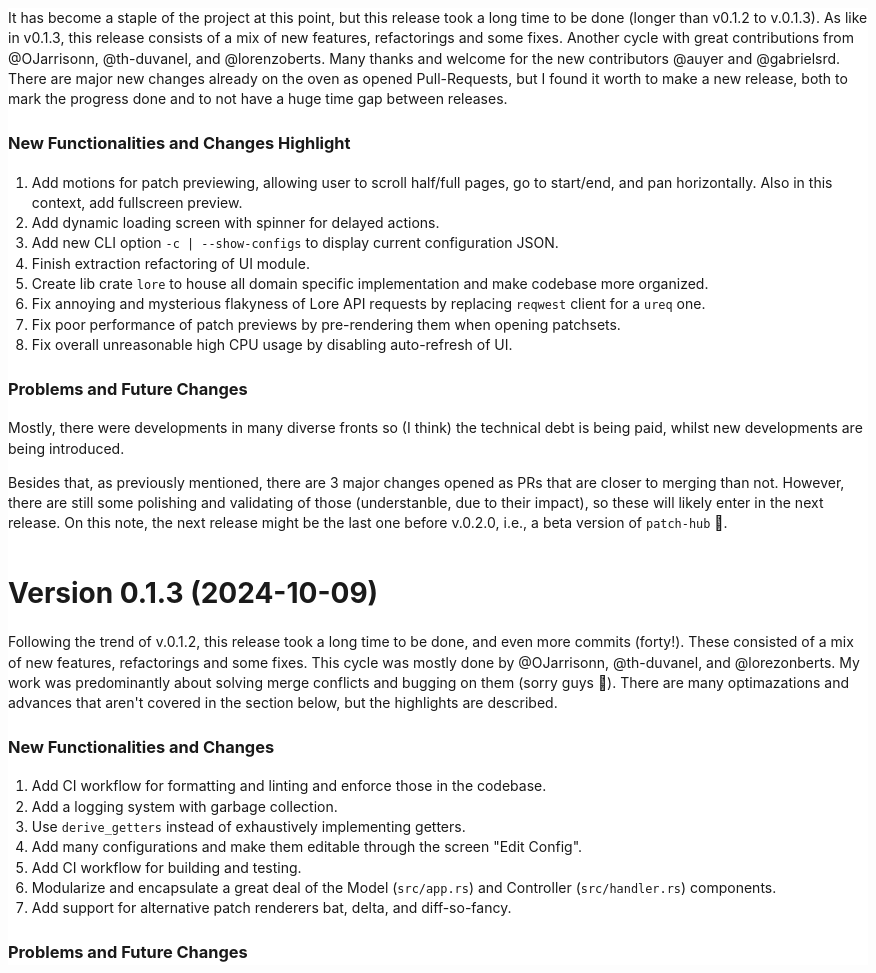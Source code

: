 It has become a staple of the project at this point, but this release took a long time to be done (longer than v0.1.2 to v.0.1.3). As like in v0.1.3, this release consists of a mix of new features, refactorings and some fixes. Another cycle with great contributions from @OJarrisonn, @th-duvanel, and @lorenzoberts. Many thanks and welcome for the new contributors @auyer and @gabrielsrd. There are major new changes already on the oven as opened Pull-Requests, but I found it worth to make a new release, both to mark the progress done and to not have a huge time gap between releases.

### New Functionalities and Changes Highlight

1. Add motions for patch previewing, allowing user to scroll half/full pages, go to start/end, and pan horizontally. Also in this context, add fullscreen preview.
2. Add dynamic loading screen with spinner for delayed actions.
3. Add new CLI option `-c | --show-configs` to display current configuration JSON.
4. Finish extraction refactoring of UI module.
5. Create lib crate `lore` to house all domain specific implementation and make codebase more organized.
6. Fix annoying and mysterious flakyness of Lore API requests by replacing `reqwest` client for a `ureq` one.
7. Fix poor performance of patch previews by pre-rendering them when opening patchsets.
8. Fix overall unreasonable high CPU usage by disabling auto-refresh of UI.

### Problems and Future Changes

Mostly, there were developments in many diverse fronts so (I think) the technical debt is being paid, whilst new developments are being introduced.

Besides that, as previously mentioned, there are 3 major changes opened as PRs that are closer to merging than not. However, there are still some polishing and validating of those (understanble, due to their impact), so these will likely enter in the next release. On this note, the next release might be the last one before v.0.2.0, i.e., a beta version of `patch-hub` :eyes:.

# Version 0.1.3 (2024-10-09)

Following the trend of v.0.1.2, this release took a long time to be done, and even more commits (forty!). These consisted of a mix of new features, refactorings and some fixes. This cycle was mostly done by @OJarrisonn, @th-duvanel, and @lorezonberts. My work was predominantly about solving merge conflicts and bugging on them (sorry guys :grimacing:). There are many optimazations and advances that aren't covered in the section below, but the highlights are described.

### New Functionalities and Changes

1. Add CI workflow for formatting and linting and enforce those in the codebase.
2. Add a logging system with garbage collection.
3. Use `derive_getters` instead of exhaustively implementing getters.
4. Add many configurations and make them editable through the screen "Edit Config".
5. Add CI workflow for building and testing.
6. Modularize and encapsulate a great deal of the Model (`src/app.rs`) and Controller (`src/handler.rs`) components.
7. Add support for alternative patch renderers bat, delta, and diff-so-fancy.

### Problems and Future Changes
